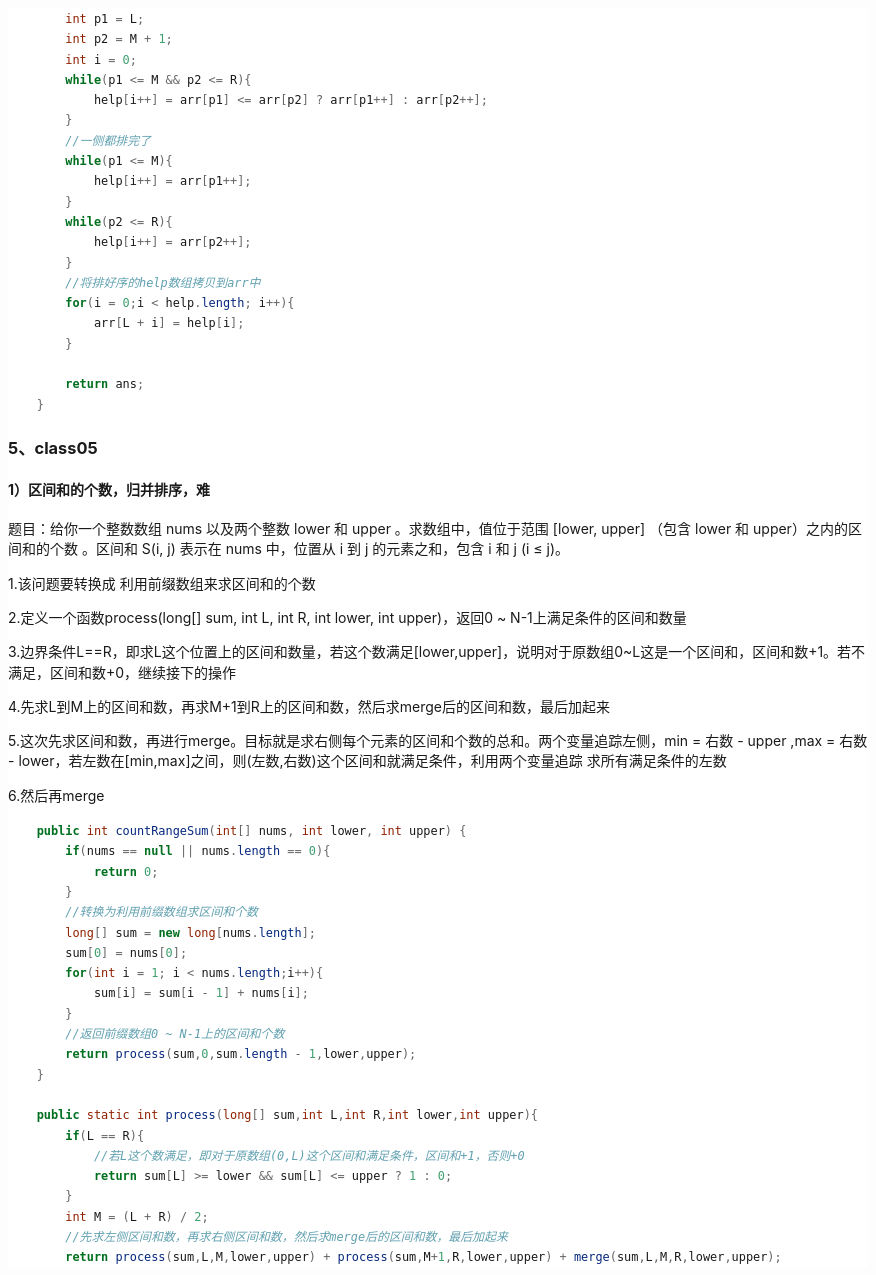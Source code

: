 ```java
        int p1 = L;
        int p2 = M + 1;
        int i = 0;
        while(p1 <= M && p2 <= R){
            help[i++] = arr[p1] <= arr[p2] ? arr[p1++] : arr[p2++];
        }
        //一侧都排完了
        while(p1 <= M){
            help[i++] = arr[p1++];
        }
        while(p2 <= R){
            help[i++] = arr[p2++];
        }
        //将排好序的help数组拷贝到arr中
        for(i = 0;i < help.length; i++){
            arr[L + i] = help[i];
        }

        return ans;
    }
```

### 5、class05

#### 1）区间和的个数，归并排序，难

题目：给你一个整数数组 nums 以及两个整数 lower 和 upper 。求数组中，值位于范围 [lower, upper] （包含 lower 和 upper）之内的区间和的个数 。区间和 S(i, j) 表示在 nums 中，位置从 i 到 j 的元素之和，包含 i 和 j (i ≤ j)。

1.该问题要转换成 利用前缀数组来求区间和的个数

2.定义一个函数process(long[] sum, int L, int R, int lower, int upper)，返回0 ~ N-1上满足条件的区间和数量

3.边界条件L==R，即求L这个位置上的区间和数量，若这个数满足[lower,upper]，说明对于原数组0~L这是一个区间和，区间和数+1。若不满足，区间和数+0，继续接下的操作

4.先求L到M上的区间和数，再求M+1到R上的区间和数，然后求merge后的区间和数，最后加起来

5.这次先求区间和数，再进行merge。目标就是求右侧每个元素的区间和个数的总和。两个变量追踪左侧，min =  右数 - upper ,max = 右数 - lower，若左数在[min,max]之间，则(左数,右数)这个区间和就满足条件，利用两个变量追踪 求所有满足条件的左数

6.然后再merge

```java
    public int countRangeSum(int[] nums, int lower, int upper) {
        if(nums == null || nums.length == 0){
            return 0;
        }
        //转换为利用前缀数组求区间和个数
        long[] sum = new long[nums.length];
        sum[0] = nums[0];
        for(int i = 1; i < nums.length;i++){
            sum[i] = sum[i - 1] + nums[i];
        }
        //返回前缀数组0 ~ N-1上的区间和个数
        return process(sum,0,sum.length - 1,lower,upper);
    }
     
    public static int process(long[] sum,int L,int R,int lower,int upper){
        if(L == R){
            //若L这个数满足，即对于原数组(0,L)这个区间和满足条件，区间和+1，否则+0
            return sum[L] >= lower && sum[L] <= upper ? 1 : 0;
        }
        int M = (L + R) / 2;
        //先求左侧区间和数，再求右侧区间和数，然后求merge后的区间和数，最后加起来
        return process(sum,L,M,lower,upper) + process(sum,M+1,R,lower,upper) + merge(sum,L,M,R,lower,upper);

```